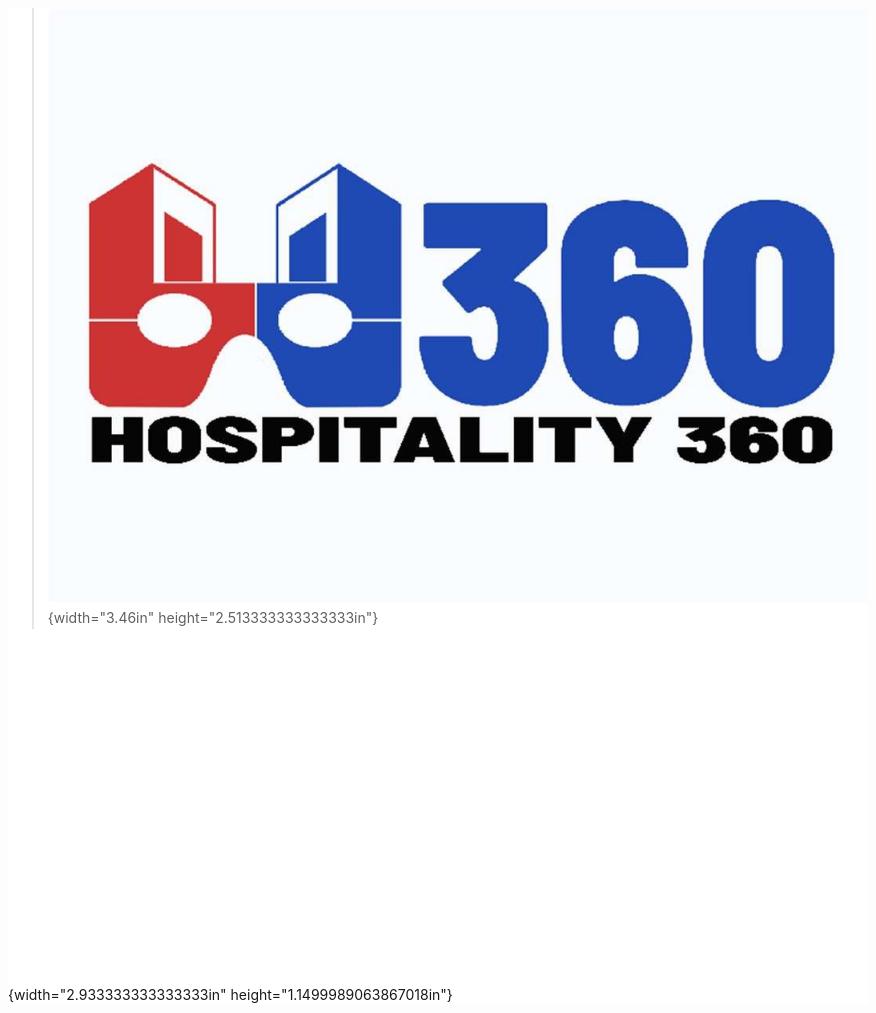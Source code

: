> ![](vertopal_bcb9f502c3224ec7859fc62352ceb541/media/image1.jpeg){width="3.46in"
> height="2.513333333333333in"}

![](vertopal_bcb9f502c3224ec7859fc62352ceb541/media/image2.png){width="2.933333333333333in"
height="1.1499989063867018in"}
